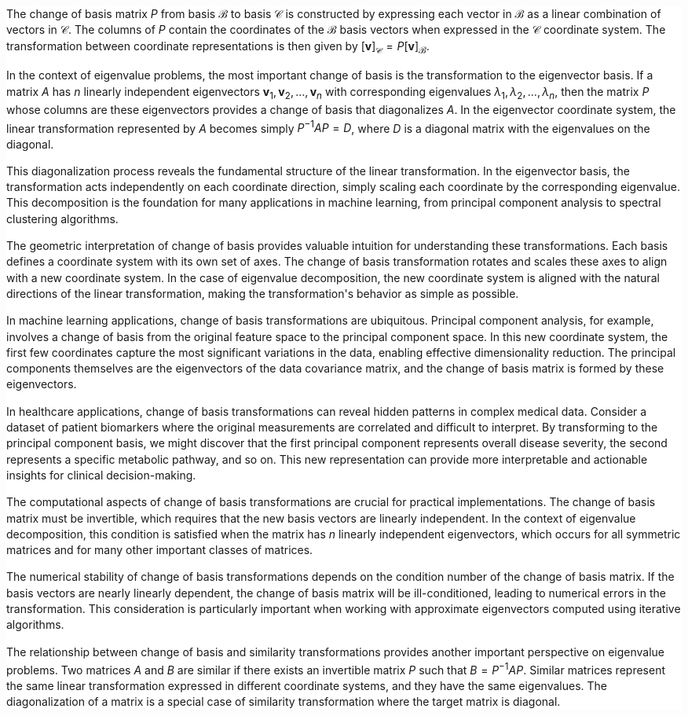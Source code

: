 The change of basis matrix $P$ from basis $\mathcal{B}$ to basis $\mathcal{C}$ is constructed by expressing each vector in $\mathcal{B}$ as a linear combination of vectors in $\mathcal{C}$. The columns of $P$ contain the coordinates of the $\mathcal{B}$ basis vectors when expressed in the $\mathcal{C}$ coordinate system. The transformation between coordinate representations is then given by $[\mathbf{v}]_\mathcal{C} = P[\mathbf{v}]_\mathcal{B}$.

In the context of eigenvalue problems, the most important change of basis is the transformation to the eigenvector basis. If a matrix $A$ has $n$ linearly independent eigenvectors $\mathbf{v}_1, \mathbf{v}_2, \ldots, \mathbf{v}_n$ with corresponding eigenvalues $\lambda_1, \lambda_2, \ldots, \lambda_n$, then the matrix $P$ whose columns are these eigenvectors provides a change of basis that diagonalizes $A$. In the eigenvector coordinate system, the linear transformation represented by $A$ becomes simply $P^{-1}AP = D$, where $D$ is a diagonal matrix with the eigenvalues on the diagonal.

This diagonalization process reveals the fundamental structure of the linear transformation. In the eigenvector basis, the transformation acts independently on each coordinate direction, simply scaling each coordinate by the corresponding eigenvalue. This decomposition is the foundation for many applications in machine learning, from principal component analysis to spectral clustering algorithms.

The geometric interpretation of change of basis provides valuable intuition for understanding these transformations. Each basis defines a coordinate system with its own set of axes. The change of basis transformation rotates and scales these axes to align with a new coordinate system. In the case of eigenvalue decomposition, the new coordinate system is aligned with the natural directions of the linear transformation, making the transformation's behavior as simple as possible.

In machine learning applications, change of basis transformations are ubiquitous. Principal component analysis, for example, involves a change of basis from the original feature space to the principal component space. In this new coordinate system, the first few coordinates capture the most significant variations in the data, enabling effective dimensionality reduction. The principal components themselves are the eigenvectors of the data covariance matrix, and the change of basis matrix is formed by these eigenvectors.

In healthcare applications, change of basis transformations can reveal hidden patterns in complex medical data. Consider a dataset of patient biomarkers where the original measurements are correlated and difficult to interpret. By transforming to the principal component basis, we might discover that the first principal component represents overall disease severity, the second represents a specific metabolic pathway, and so on. This new representation can provide more interpretable and actionable insights for clinical decision-making.

The computational aspects of change of basis transformations are crucial for practical implementations. The change of basis matrix must be invertible, which requires that the new basis vectors are linearly independent. In the context of eigenvalue decomposition, this condition is satisfied when the matrix has $n$ linearly independent eigenvectors, which occurs for all symmetric matrices and for many other important classes of matrices.

The numerical stability of change of basis transformations depends on the condition number of the change of basis matrix. If the basis vectors are nearly linearly dependent, the change of basis matrix will be ill-conditioned, leading to numerical errors in the transformation. This consideration is particularly important when working with approximate eigenvectors computed using iterative algorithms.

The relationship between change of basis and similarity transformations provides another important perspective on eigenvalue problems. Two matrices $A$ and $B$ are similar if there exists an invertible matrix $P$ such that $B = P^{-1}AP$. Similar matrices represent the same linear transformation expressed in different coordinate systems, and they have the same eigenvalues. The diagonalization of a matrix is a special case of similarity transformation where the target matrix is diagonal.
